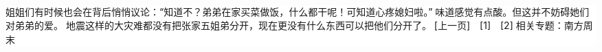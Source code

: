 姐姐们有时候也会在背后悄悄议论：“知道不？弟弟在家买菜做饭，什么都干呢！可知道心疼媳妇啦。”
味道感觉有点酸。但这并不妨碍她们对弟弟的爱。
地震这样的大灾难都没有把张家五姐弟分开，现在更没有什么东西可以把他们分开了。
[上一页]　[1]　[2]
相关专题：南方周末 

